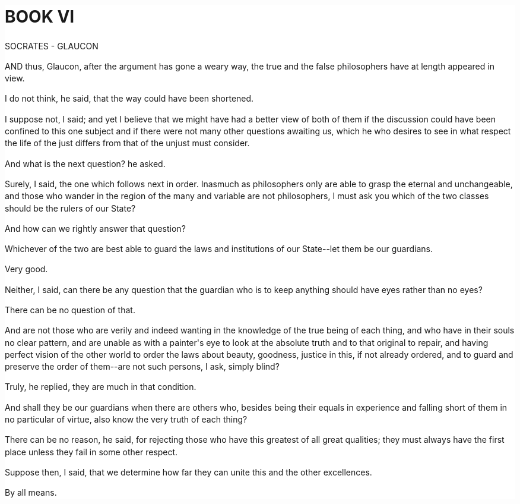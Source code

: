 # BOOK VI


SOCRATES - GLAUCON

AND thus, Glaucon, after the argument has gone a weary way, the true
and the false philosophers have at length appeared in view.

I do not think, he said, that the way could have been shortened.

I suppose not, I said; and yet I believe that we might have had a
better view of both of them if the discussion could have been confined
to this one subject and if there were not many other questions awaiting
us, which he who desires to see in what respect the life of the just
differs from that of the unjust must consider.

And what is the next question? he asked.

Surely, I said, the one which follows next in order.  Inasmuch as
philosophers only are able to grasp the eternal and unchangeable, and
those who wander in the region of the many and variable are not
philosophers, I must ask you which of the two classes should be the
rulers of our State?

And how can we rightly answer that question?

Whichever of the two are best able to guard the laws and institutions
of our State--let them be our guardians.

Very good.

Neither, I said, can there be any question that the guardian who is to
keep anything should have eyes rather than no eyes?

There can be no question of that.

And are not those who are verily and indeed wanting in the knowledge of
the true being of each thing, and who have in their souls no clear
pattern, and are unable as with a painter's eye to look at the absolute
truth and to that original to repair, and having perfect vision of the
other world to order the laws about beauty, goodness, justice in this,
if not already ordered, and to guard and preserve the order of
them--are not such persons, I ask, simply blind?

Truly, he replied, they are much in that condition.

And shall they be our guardians when there are others who, besides
being their equals in experience and falling short of them in no
particular of virtue, also know the very truth of each thing?

There can be no reason, he said, for rejecting those who have this
greatest of all great qualities; they must always have the first place
unless they fail in some other respect.

Suppose then, I said, that we determine how far they can unite this and
the other excellences.

By all means.

